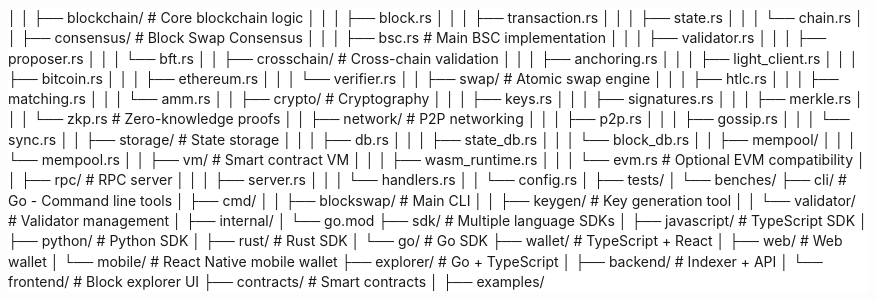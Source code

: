 │   │   ├── blockchain/            # Core blockchain logic
│   │   │   ├── block.rs
│   │   │   ├── transaction.rs
│   │   │   ├── state.rs
│   │   │   └── chain.rs
│   │   ├── consensus/             # Block Swap Consensus
│   │   │   ├── bsc.rs            # Main BSC implementation
│   │   │   ├── validator.rs
│   │   │   ├── proposer.rs
│   │   │   └── bft.rs
│   │   ├── crosschain/            # Cross-chain validation
│   │   │   ├── anchoring.rs
│   │   │   ├── light_client.rs
│   │   │   ├── bitcoin.rs
│   │   │   ├── ethereum.rs
│   │   │   └── verifier.rs
│   │   ├── swap/                  # Atomic swap engine
│   │   │   ├── htlc.rs
│   │   │   ├── matching.rs
│   │   │   └── amm.rs
│   │   ├── crypto/                # Cryptography
│   │   │   ├── keys.rs
│   │   │   ├── signatures.rs
│   │   │   ├── merkle.rs
│   │   │   └── zkp.rs            # Zero-knowledge proofs
│   │   ├── network/               # P2P networking
│   │   │   ├── p2p.rs
│   │   │   ├── gossip.rs
│   │   │   └── sync.rs
│   │   ├── storage/               # State storage
│   │   │   ├── db.rs
│   │   │   ├── state_db.rs
│   │   │   └── block_db.rs
│   │   ├── mempool/
│   │   │   └── mempool.rs
│   │   ├── vm/                    # Smart contract VM
│   │   │   ├── wasm_runtime.rs
│   │   │   └── evm.rs            # Optional EVM compatibility
│   │   ├── rpc/                   # RPC server
│   │   │   ├── server.rs
│   │   │   └── handlers.rs
│   │   └── config.rs
│   ├── tests/
│   └── benches/
├── cli/                            # Go - Command line tools
│   ├── cmd/
│   │   ├── blockswap/            # Main CLI
│   │   ├── keygen/               # Key generation tool
│   │   └── validator/            # Validator management
│   ├── internal/
│   └── go.mod
├── sdk/                            # Multiple language SDKs
│   ├── javascript/               # TypeScript SDK
│   ├── python/                   # Python SDK
│   ├── rust/                     # Rust SDK
│   └── go/                       # Go SDK
├── wallet/                         # TypeScript + React
│   ├── web/                      # Web wallet
│   └── mobile/                   # React Native mobile wallet
├── explorer/                       # Go + TypeScript
│   ├── backend/                  # Indexer + API
│   └── frontend/                 # Block explorer UI
├── contracts/                      # Smart contracts
│   ├── examples/